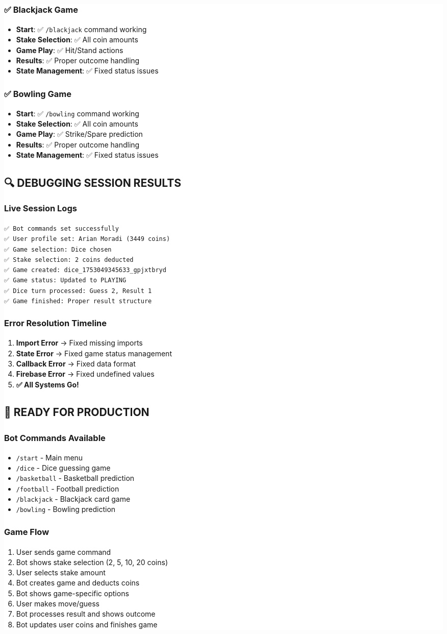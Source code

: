### ✅ **Blackjack Game**
- **Start**: ✅ `/blackjack` command working
- **Stake Selection**: ✅ All coin amounts
- **Game Play**: ✅ Hit/Stand actions
- **Results**: ✅ Proper outcome handling
- **State Management**: ✅ Fixed status issues

### ✅ **Bowling Game**
- **Start**: ✅ `/bowling` command working
- **Stake Selection**: ✅ All coin amounts
- **Game Play**: ✅ Strike/Spare prediction
- **Results**: ✅ Proper outcome handling
- **State Management**: ✅ Fixed status issues

## 🔍 **DEBUGGING SESSION RESULTS**

### **Live Session Logs**
```
✅ Bot commands set successfully
✅ User profile set: Arian Moradi (3449 coins)
✅ Game selection: Dice chosen
✅ Stake selection: 2 coins deducted
✅ Game created: dice_1753049345633_gpjxtbryd
✅ Game status: Updated to PLAYING
✅ Dice turn processed: Guess 2, Result 1
✅ Game finished: Proper result structure
```

### **Error Resolution Timeline**
1. **Import Error** → Fixed missing imports
2. **State Error** → Fixed game status management
3. **Callback Error** → Fixed data format
4. **Firebase Error** → Fixed undefined values
5. **✅ All Systems Go!**

## 🚀 **READY FOR PRODUCTION**

### **Bot Commands Available**
- `/start` - Main menu
- `/dice` - Dice guessing game
- `/basketball` - Basketball prediction
- `/football` - Football prediction
- `/blackjack` - Blackjack card game
- `/bowling` - Bowling prediction

### **Game Flow**
1. User sends game command
2. Bot shows stake selection (2, 5, 10, 20 coins)
3. User selects stake amount
4. Bot creates game and deducts coins
5. Bot shows game-specific options
6. User makes move/guess
7. Bot processes result and shows outcome
8. Bot updates user coins and finishes game
